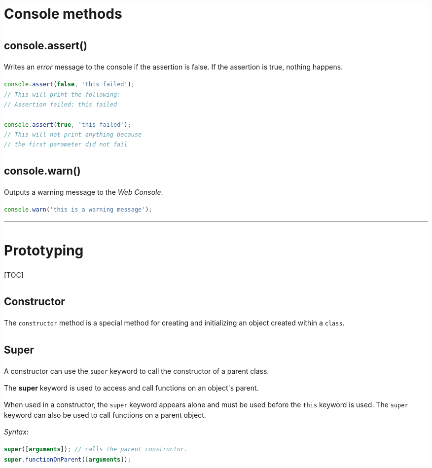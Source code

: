 # Console methods

## console.assert()

Writes an *error* message to the console if the assertion is false. If the assertion is true, nothing happens.

```javascript
console.assert(false, 'this failed');
// This will print the following:
// Assertion failed: this failed

console.assert(true, 'this failed');
// This will not print anything because
// the first parameter did not fail
```

[^assertion]: a declaration that something is the case

## console.warn()

Outputs a warning message to the *Web Console*.

```javascript
console.warn('this is a warning message');
```

------



# Prototyping

[TOC]

## Constructor

The ``constructor`` method is a special method for creating and initializing an object created within a `class`.

## Super

A constructor can use the `super` keyword to call the constructor of a parent class.

The **super** keyword is used to access and call functions on an object's parent.

When used in a constructor, the `super` keyword appears alone and must be used before the `this` keyword is used. The `super` keyword can also be used to call functions on a parent object.

*Syntax*:

```javascript
super([arguments]); // calls the parent constructor.
super.functionOnParent([arguments]);
```
